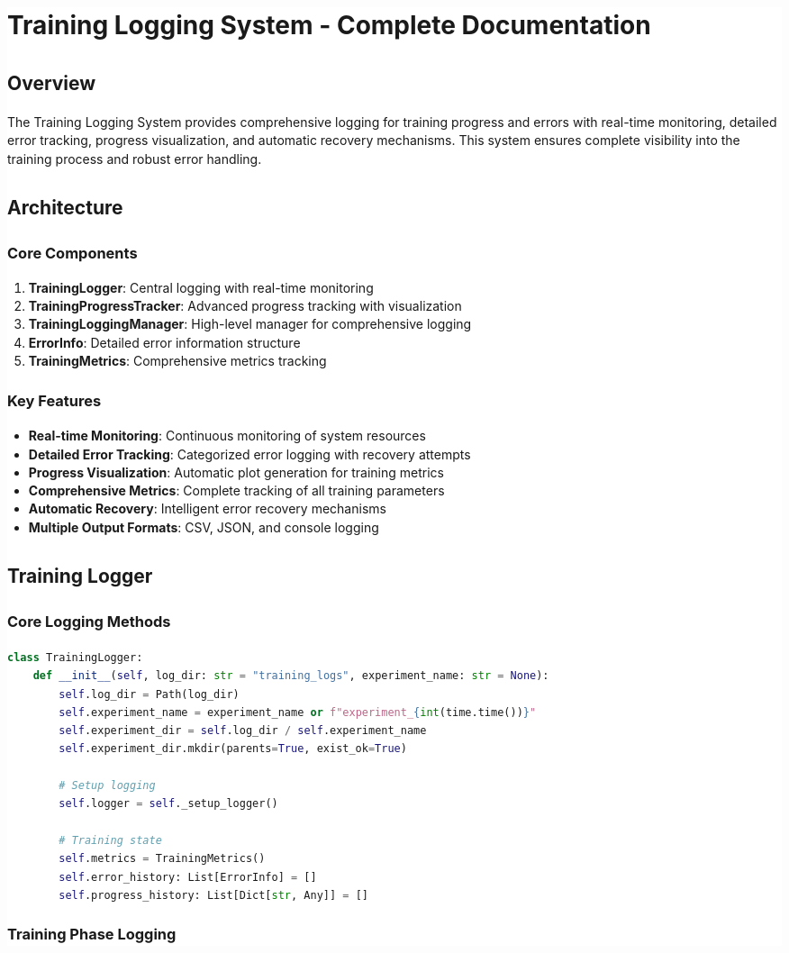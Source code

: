 # Training Logging System - Complete Documentation

## Overview

The Training Logging System provides comprehensive logging for training progress and errors with real-time monitoring, detailed error tracking, progress visualization, and automatic recovery mechanisms. This system ensures complete visibility into the training process and robust error handling.

## Architecture

### Core Components

1. **TrainingLogger**: Central logging with real-time monitoring
2. **TrainingProgressTracker**: Advanced progress tracking with visualization
3. **TrainingLoggingManager**: High-level manager for comprehensive logging
4. **ErrorInfo**: Detailed error information structure
5. **TrainingMetrics**: Comprehensive metrics tracking

### Key Features

- **Real-time Monitoring**: Continuous monitoring of system resources
- **Detailed Error Tracking**: Categorized error logging with recovery attempts
- **Progress Visualization**: Automatic plot generation for training metrics
- **Comprehensive Metrics**: Complete tracking of all training parameters
- **Automatic Recovery**: Intelligent error recovery mechanisms
- **Multiple Output Formats**: CSV, JSON, and console logging

## Training Logger

### Core Logging Methods

```python
class TrainingLogger:
    def __init__(self, log_dir: str = "training_logs", experiment_name: str = None):
        self.log_dir = Path(log_dir)
        self.experiment_name = experiment_name or f"experiment_{int(time.time())}"
        self.experiment_dir = self.log_dir / self.experiment_name
        self.experiment_dir.mkdir(parents=True, exist_ok=True)
        
        # Setup logging
        self.logger = self._setup_logger()
        
        # Training state
        self.metrics = TrainingMetrics()
        self.error_history: List[ErrorInfo] = []
        self.progress_history: List[Dict[str, Any]] = []
```

### Training Phase Logging

